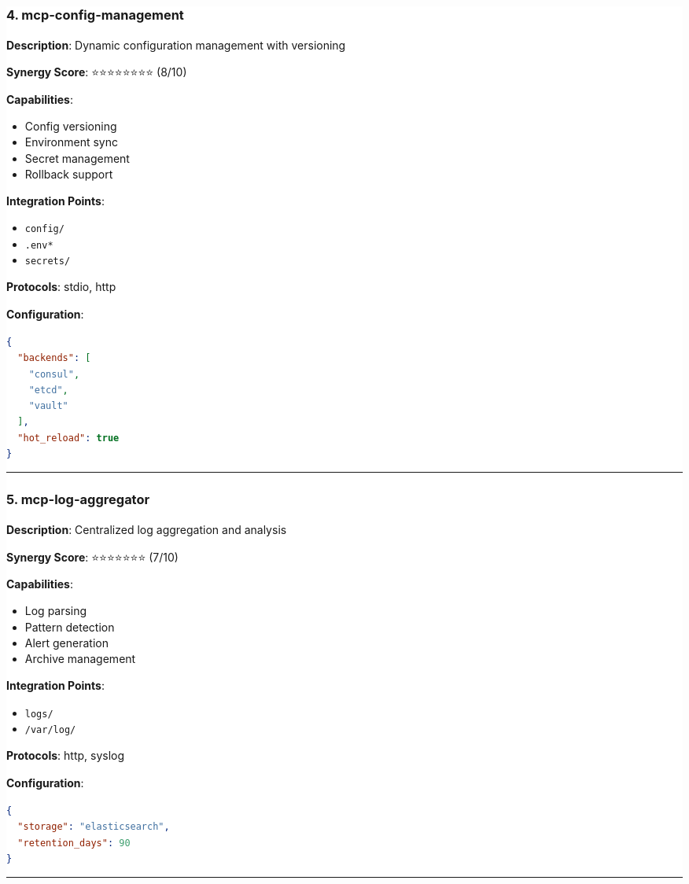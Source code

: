 
### 4. mcp-config-management

**Description**: Dynamic configuration management with versioning

**Synergy Score**: ⭐⭐⭐⭐⭐⭐⭐⭐ (8/10)

**Capabilities**:
- Config versioning
- Environment sync
- Secret management
- Rollback support

**Integration Points**:
- `config/`
- `.env*`
- `secrets/`

**Protocols**: stdio, http

**Configuration**:
```json
{
  "backends": [
    "consul",
    "etcd",
    "vault"
  ],
  "hot_reload": true
}
```

---

### 5. mcp-log-aggregator

**Description**: Centralized log aggregation and analysis

**Synergy Score**: ⭐⭐⭐⭐⭐⭐⭐ (7/10)

**Capabilities**:
- Log parsing
- Pattern detection
- Alert generation
- Archive management

**Integration Points**:
- `logs/`
- `/var/log/`

**Protocols**: http, syslog

**Configuration**:
```json
{
  "storage": "elasticsearch",
  "retention_days": 90
}
```

---